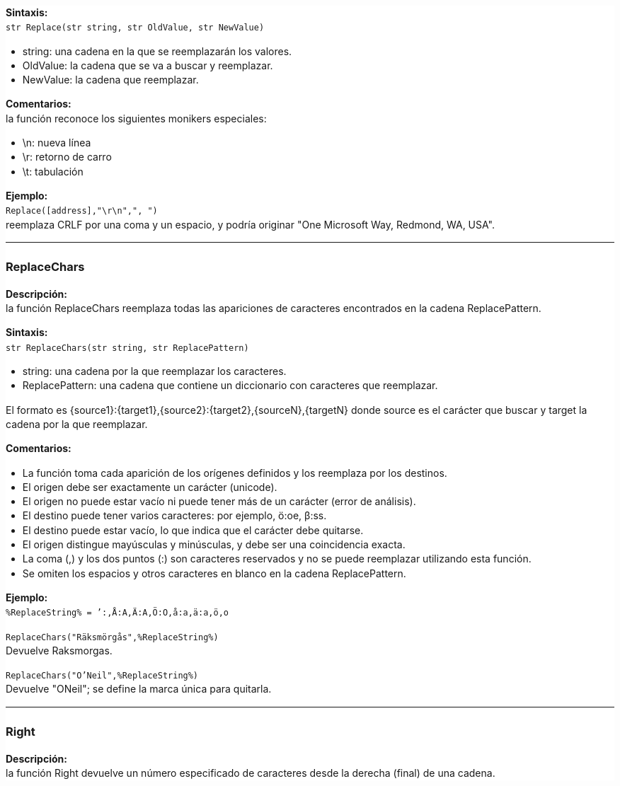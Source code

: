 **Sintaxis:**  
`str Replace(str string, str OldValue, str NewValue)`

* string: una cadena en la que se reemplazarán los valores.
* OldValue: la cadena que se va a buscar y reemplazar.
* NewValue: la cadena que reemplazar.

**Comentarios:**  
la función reconoce los siguientes monikers especiales:

* \n: nueva línea
* \r: retorno de carro
* \t: tabulación

**Ejemplo:**  
`Replace([address],"\r\n",", ")`  
reemplaza CRLF por una coma y un espacio, y podría originar "One Microsoft Way, Redmond, WA, USA".

- - -
### <a name="replacechars"></a>ReplaceChars
**Descripción:**  
la función ReplaceChars reemplaza todas las apariciones de caracteres encontrados en la cadena ReplacePattern.

**Sintaxis:**  
`str ReplaceChars(str string, str ReplacePattern)`

* string: una cadena por la que reemplazar los caracteres.
* ReplacePattern: una cadena que contiene un diccionario con caracteres que reemplazar.

El formato es {source1}:{target1},{source2}:{target2},{sourceN},{targetN} donde source es el carácter que buscar y target la cadena por la que reemplazar.

**Comentarios:**

* La función toma cada aparición de los orígenes definidos y los reemplaza por los destinos.
* El origen debe ser exactamente un carácter (unicode).
* El origen no puede estar vacío ni puede tener más de un carácter (error de análisis).
* El destino puede tener varios caracteres: por ejemplo, ö:oe, β:ss.
* El destino puede estar vacío, lo que indica que el carácter debe quitarse.
* El origen distingue mayúsculas y minúsculas, y debe ser una coincidencia exacta.
* La coma (,) y los dos puntos (:) son caracteres reservados y no se puede reemplazar utilizando esta función.
* Se omiten los espacios y otros caracteres en blanco en la cadena ReplacePattern.

**Ejemplo:**  
`%ReplaceString% = ’:,Å:A,Ä:A,Ö:O,å:a,ä:a,ö,o`

`ReplaceChars("Räksmörgås",%ReplaceString%)`  
Devuelve Raksmorgas.

`ReplaceChars("O’Neil",%ReplaceString%)`  
Devuelve "ONeil"; se define la marca única para quitarla.

- - -
### <a name="right"></a>Right
**Descripción:**  
la función Right devuelve un número especificado de caracteres desde la derecha (final) de una cadena.

